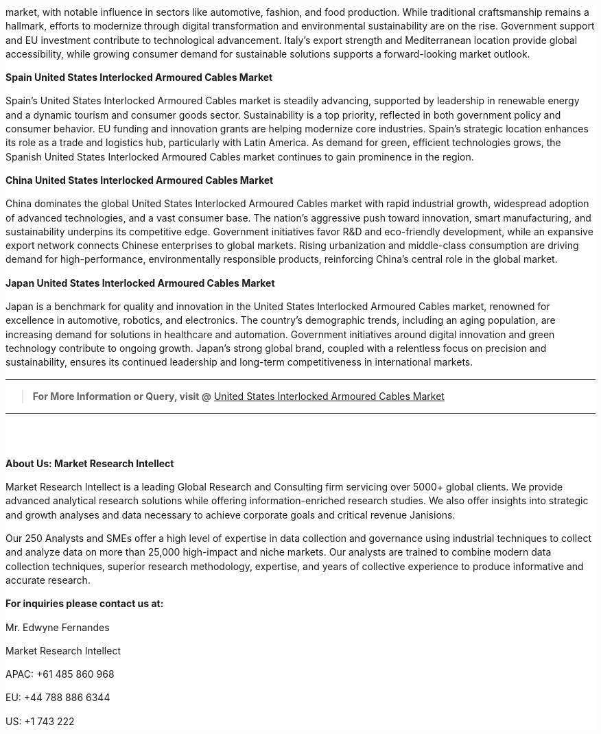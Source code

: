market, with notable influence in sectors like automotive, fashion, and food production. While traditional craftsmanship remains a hallmark, efforts to modernize through digital transformation and environmental sustainability are on the rise. Government support and EU investment contribute to technological advancement. Italy&rsquo;s export strength and Mediterranean location provide global accessibility, while growing consumer demand for sustainable solutions supports a forward-looking market outlook.</p><p class="" data-start="4424" data-end="4975"><strong data-start="4424" data-end="4445">Spain United States Interlocked Armoured Cables Market</strong></p><p class="" data-start="4424" data-end="4975">Spain&rsquo;s United States Interlocked Armoured Cables market is steadily advancing, supported by leadership in renewable energy and a dynamic tourism and consumer goods sector. Sustainability is a top priority, reflected in both government policy and consumer behavior. EU funding and innovation grants are helping modernize core industries. Spain&rsquo;s strategic location enhances its role as a trade and logistics hub, particularly with Latin America. As demand for green, efficient technologies grows, the Spanish United States Interlocked Armoured Cables market continues to gain prominence in the region.</p><p class="" data-start="4977" data-end="5589"><strong data-start="4977" data-end="4998">China United States Interlocked Armoured Cables Market</strong></p><p class="" data-start="4977" data-end="5589">China dominates the global United States Interlocked Armoured Cables market with rapid industrial growth, widespread adoption of advanced technologies, and a vast consumer base. The nation&rsquo;s aggressive push toward innovation, smart manufacturing, and sustainability underpins its competitive edge. Government initiatives favor R&amp;D and eco-friendly development, while an expansive export network connects Chinese enterprises to global markets. Rising urbanization and middle-class consumption are driving demand for high-performance, environmentally responsible products, reinforcing China&rsquo;s central role in the global market.</p><p class="" data-start="5591" data-end="6162"><strong data-start="5591" data-end="5612">Japan United States Interlocked Armoured Cables Market</strong></p><p class="" data-start="5591" data-end="6162">Japan is a benchmark for quality and innovation in the United States Interlocked Armoured Cables market, renowned for excellence in automotive, robotics, and electronics. The country&rsquo;s demographic trends, including an aging population, are increasing demand for solutions in healthcare and automation. Government initiatives around digital innovation and green technology contribute to ongoing growth. Japan&rsquo;s strong global brand, coupled with a relentless focus on precision and sustainability, ensures its continued leadership and long-term competitiveness in international markets.</p><hr /><blockquote><p><span class="font-[700]"><strong>For More Information or Query, visit&nbsp;@</strong>&nbsp;</span><span class="font-[700]"><a href="https://www.marketresearchintellect.com/product/global-interlocked-armoured-cables-market/?utm_source=Linkedin&utm_medium=019" target="_blank" data-tracking-control-name="article-ssr-frontend-pulse_little-text-block" data-tracking-will-navigate="" data-test-link="">United States Interlocked Armoured Cables Market</a></span></p></blockquote><hr /><h3>&nbsp;</h3><p><strong><span class="font-[700]">About Us: Market Research Intellect</span></strong></p><p><span class="">Market Research Intellect is a leading Global Research and Consulting firm servicing over 5000+ global clients. We provide advanced analytical research solutions while offering information-enriched research studies.&nbsp;</span>We also offer insights into strategic and growth analyses and data necessary to achieve corporate goals and critical revenue Janisions.</p><p><span class="">Our 250 Analysts and SMEs offer a high level of expertise in data collection and governance using industrial techniques to collect and analyze data on more than 25,000 high-impact and niche markets. Our analysts are trained to combine modern data collection techniques, superior research methodology, expertise, and years of collective experience to produce informative and accurate research.</span></p><p><strong>For inquiries please contact us at:</strong></p><p>Mr. Edwyne Fernandes</p><p>Market Research Intellect</p><p>APAC: +61 485 860 968</p><p>EU: +44 788 886 6344</p><p>US: +1 743 222